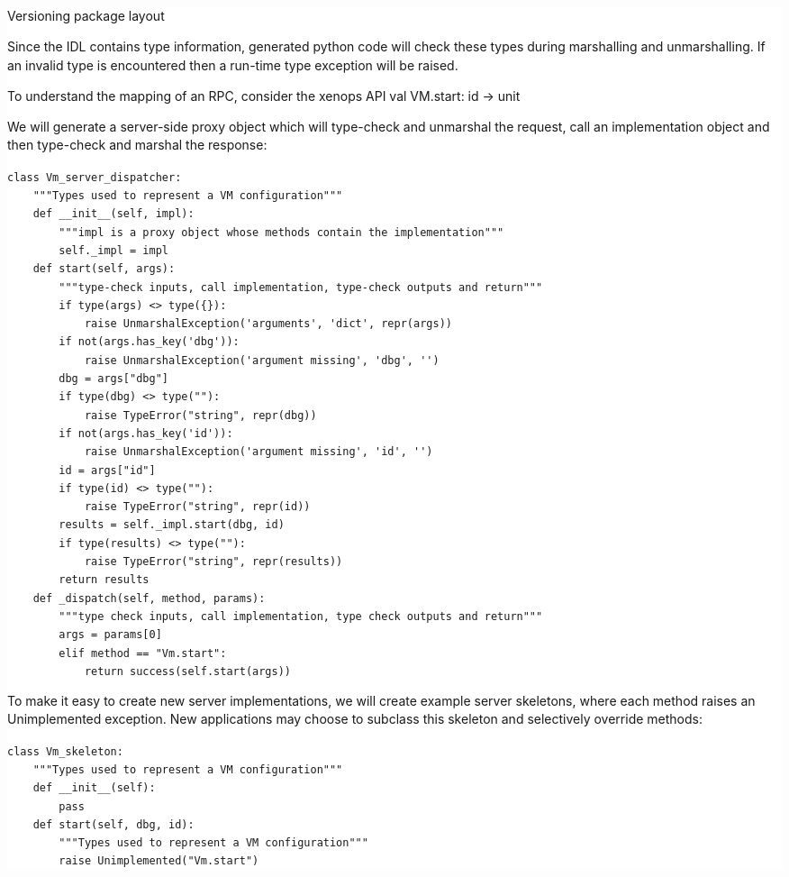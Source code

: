 
Versioning
package layout

Since the IDL contains type information, generated python code will check these
types during marshalling and unmarshalling. If an invalid type is encountered then
a run-time type exception will be raised.

To understand the mapping of an RPC, consider the xenops API
    val VM.start: id -> unit

We will generate a server-side proxy object which will type-check and unmarshal
the request, call an implementation object and then type-check and marshal the
response:

	class Vm_server_dispatcher:
		"""Types used to represent a VM configuration"""
		def __init__(self, impl):
			"""impl is a proxy object whose methods contain the implementation"""
			self._impl = impl
		def start(self, args):
			"""type-check inputs, call implementation, type-check outputs and return"""
			if type(args) <> type({}):
				raise UnmarshalException('arguments', 'dict', repr(args))
			if not(args.has_key('dbg')):
				raise UnmarshalException('argument missing', 'dbg', '')
			dbg = args["dbg"]
			if type(dbg) <> type(""):
				raise TypeError("string", repr(dbg))
			if not(args.has_key('id')):
				raise UnmarshalException('argument missing', 'id', '')
			id = args["id"]
			if type(id) <> type(""):
				raise TypeError("string", repr(id))
			results = self._impl.start(dbg, id)
			if type(results) <> type(""):
				raise TypeError("string", repr(results))
			return results
		def _dispatch(self, method, params):
			"""type check inputs, call implementation, type check outputs and return"""
			args = params[0]
			elif method == "Vm.start":
				return success(self.start(args))

To make it easy to create new server implementations, we will create example
server skeletons, where each method raises an Unimplemented exception. New
applications may choose to subclass this skeleton and selectively override
methods:

	class Vm_skeleton:
		"""Types used to represent a VM configuration"""
		def __init__(self):
			pass
		def start(self, dbg, id):
			"""Types used to represent a VM configuration"""
			raise Unimplemented("Vm.start")
